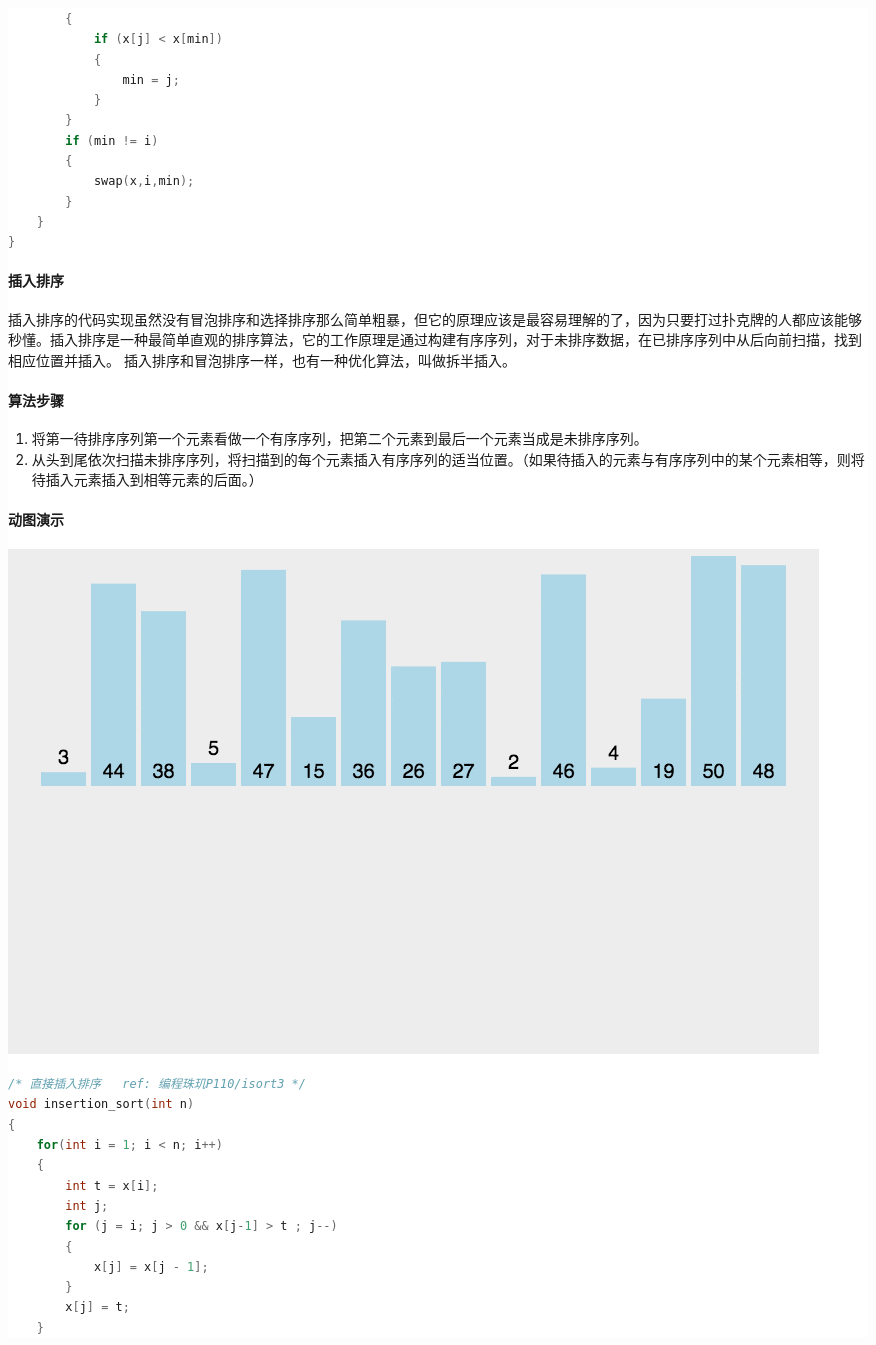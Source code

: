 ```c
        {
            if (x[j] < x[min])
            {
                min = j;
            }
        }
        if (min != i)
        {
            swap(x,i,min);
        }
    }
}
```
#### 插入排序
插入排序的代码实现虽然没有冒泡排序和选择排序那么简单粗暴，但它的原理应该是最容易理解的了，因为只要打过扑克牌的人都应该能够秒懂。插入排序是一种最简单直观的排序算法，它的工作原理是通过构建有序序列，对于未排序数据，在已排序序列中从后向前扫描，找到相应位置并插入。
插入排序和冒泡排序一样，也有一种优化算法，叫做拆半插入。
#### 算法步骤
1. 将第一待排序序列第一个元素看做一个有序序列，把第二个元素到最后一个元素当成是未排序序列。
2. 从头到尾依次扫描未排序序列，将扫描到的每个元素插入有序序列的适当位置。（如果待插入的元素与有序序列中的某个元素相等，则将待插入元素插入到相等元素的后面。）
#### 动图演示
![动图演示](res/sort/insertionSort.gif)
```c
/* 直接插入排序   ref: 编程珠玑P110/isort3 */
void insertion_sort(int n)
{
    for(int i = 1; i < n; i++)
    {
        int t = x[i];
        int j;
        for (j = i; j > 0 && x[j-1] > t ; j--)
        {
            x[j] = x[j - 1];
        }
        x[j] = t;
    }
```